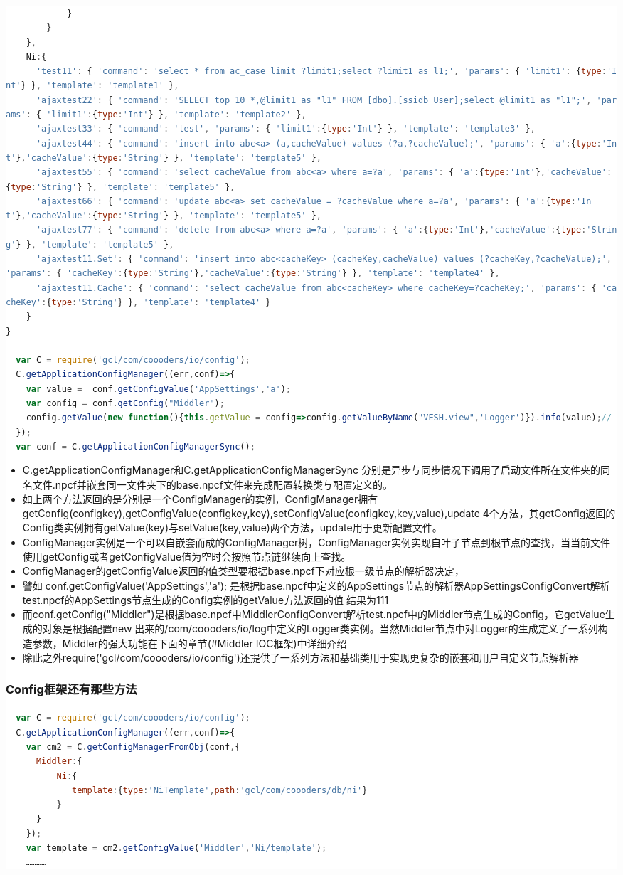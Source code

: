 ```js
            }
        }
    },
    Ni:{
      'test11': { 'command': 'select * from ac_case limit ?limit1;select ?limit1 as l1;', 'params': { 'limit1': {type:'Int'} }, 'template': 'template1' },
      'ajaxtest22': { 'command': 'SELECT top 10 *,@limit1 as "l1" FROM [dbo].[ssidb_User];select @limit1 as "l1";', 'params': { 'limit1':{type:'Int'} }, 'template': 'template2' },
      'ajaxtest33': { 'command': 'test', 'params': { 'limit1':{type:'Int'} }, 'template': 'template3' },
      'ajaxtest44': { 'command': 'insert into abc<a> (a,cacheValue) values (?a,?cacheValue);', 'params': { 'a':{type:'Int'},'cacheValue':{type:'String'} }, 'template': 'template5' },		
      'ajaxtest55': { 'command': 'select cacheValue from abc<a> where a=?a', 'params': { 'a':{type:'Int'},'cacheValue':{type:'String'} }, 'template': 'template5' },
      'ajaxtest66': { 'command': 'update abc<a> set cacheValue = ?cacheValue where a=?a', 'params': { 'a':{type:'Int'},'cacheValue':{type:'String'} }, 'template': 'template5' },
      'ajaxtest77': { 'command': 'delete from abc<a> where a=?a', 'params': { 'a':{type:'Int'},'cacheValue':{type:'String'} }, 'template': 'template5' },
      'ajaxtest11.Set': { 'command': 'insert into abc<cacheKey> (cacheKey,cacheValue) values (?cacheKey,?cacheValue);', 'params': { 'cacheKey':{type:'String'},'cacheValue':{type:'String'} }, 'template': 'template4' },
      'ajaxtest11.Cache': { 'command': 'select cacheValue from abc<cacheKey> where cacheKey=?cacheKey;', 'params': { 'cacheKey':{type:'String'} }, 'template': 'template4' }		
    }
}

  var C = require('gcl/com/coooders/io/config');
  C.getApplicationConfigManager((err,conf)=>{
    var value =  conf.getConfigValue('AppSettings','a');
    var config = conf.getConfig("Middler");
    config.getValue(new function(){this.getValue = config=>config.getValueByName("VESH.view",'Logger')}).info(value);//
  });
  var conf = C.getApplicationConfigManagerSync();
```
 * C.getApplicationConfigManager和C.getApplicationConfigManagerSync 分别是异步与同步情况下调用了启动文件所在文件夹的同名文件.npcf并嵌套同一文件夹下的base.npcf文件来完成配置转换类与配置定义的。
 * 如上两个方法返回的是分别是一个ConfigManager的实例，ConfigManager拥有getConfig(configkey),getConfigValue(configkey,key),setConfigValue(configkey,key,value),update 4个方法，其getConfig返回的Config类实例拥有getValue(key)与setValue(key,value)两个方法，update用于更新配置文件。
 * ConfigManager实例是一个可以自嵌套而成的ConfigManager树，ConfigManager实例实现自叶子节点到根节点的查找，当当前文件使用getConfig或者getConfigValue值为空时会按照节点链继续向上查找。
 * ConfigManager的getConfigValue返回的值类型要根据base.npcf下对应根一级节点的解析器决定，
 * 譬如 conf.getConfigValue('AppSettings','a'); 是根据base.npcf中定义的AppSettings节点的解析器AppSettingsConfigConvert解析test.npcf的AppSettings节点生成的Config实例的getValue方法返回的值 结果为111
 * 而conf.getConfig("Middler")是根据base.npcf中MiddlerConfigConvert解析test.npcf中的Middler节点生成的Config，它getValue生成的对象是根据配置new 出来的/com/coooders/io/log中定义的Logger类实例。当然Middler节点中对Logger的生成定义了一系列构造参数，Middler的强大功能在下面的章节(#Middler IOC框架)中详细介绍
 * 除此之外require('gcl/com/coooders/io/config')还提供了一系列方法和基础类用于实现更复杂的嵌套和用户自定义节点解析器

### Config框架还有那些方法
```js
  var C = require('gcl/com/coooders/io/config');
  C.getApplicationConfigManager((err,conf)=>{
    var cm2 = C.getConfigManagerFromObj(conf,{
      Middler:{
          Ni:{
             template:{type:'NiTemplate',path:'gcl/com/coooders/db/ni'}
          }
      }
    });
    var template = cm2.getConfigValue('Middler','Ni/template');
    ………… 
```

[VJ URL]: https://github.com/baibing0004/VJ